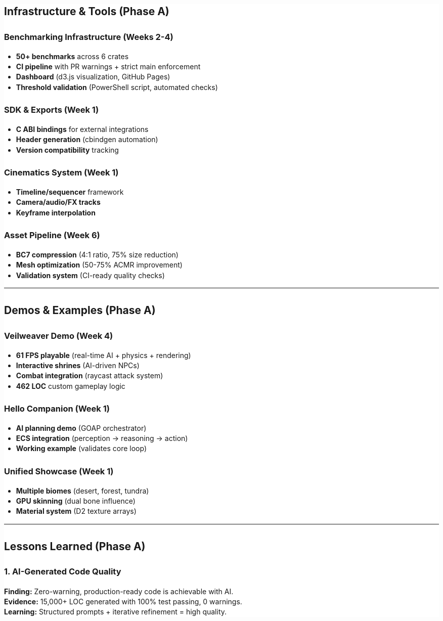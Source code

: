 ## Infrastructure & Tools (Phase A)

### Benchmarking Infrastructure (Weeks 2-4)
- **50+ benchmarks** across 6 crates
- **CI pipeline** with PR warnings + strict main enforcement
- **Dashboard** (d3.js visualization, GitHub Pages)
- **Threshold validation** (PowerShell script, automated checks)

### SDK & Exports (Week 1)
- **C ABI bindings** for external integrations
- **Header generation** (cbindgen automation)
- **Version compatibility** tracking

### Cinematics System (Week 1)
- **Timeline/sequencer** framework
- **Camera/audio/FX tracks**
- **Keyframe interpolation**

### Asset Pipeline (Week 6)
- **BC7 compression** (4:1 ratio, 75% size reduction)
- **Mesh optimization** (50-75% ACMR improvement)
- **Validation system** (CI-ready quality checks)

---

## Demos & Examples (Phase A)

### Veilweaver Demo (Week 4)
- **61 FPS playable** (real-time AI + physics + rendering)
- **Interactive shrines** (AI-driven NPCs)
- **Combat integration** (raycast attack system)
- **462 LOC** custom gameplay logic

### Hello Companion (Week 1)
- **AI planning demo** (GOAP orchestrator)
- **ECS integration** (perception → reasoning → action)
- **Working example** (validates core loop)

### Unified Showcase (Week 1)
- **Multiple biomes** (desert, forest, tundra)
- **GPU skinning** (dual bone influence)
- **Material system** (D2 texture arrays)

---

## Lessons Learned (Phase A)

### 1. AI-Generated Code Quality
**Finding:** Zero-warning, production-ready code is achievable with AI.  
**Evidence:** 15,000+ LOC generated with 100% test passing, 0 warnings.  
**Learning:** Structured prompts + iterative refinement = high quality.
